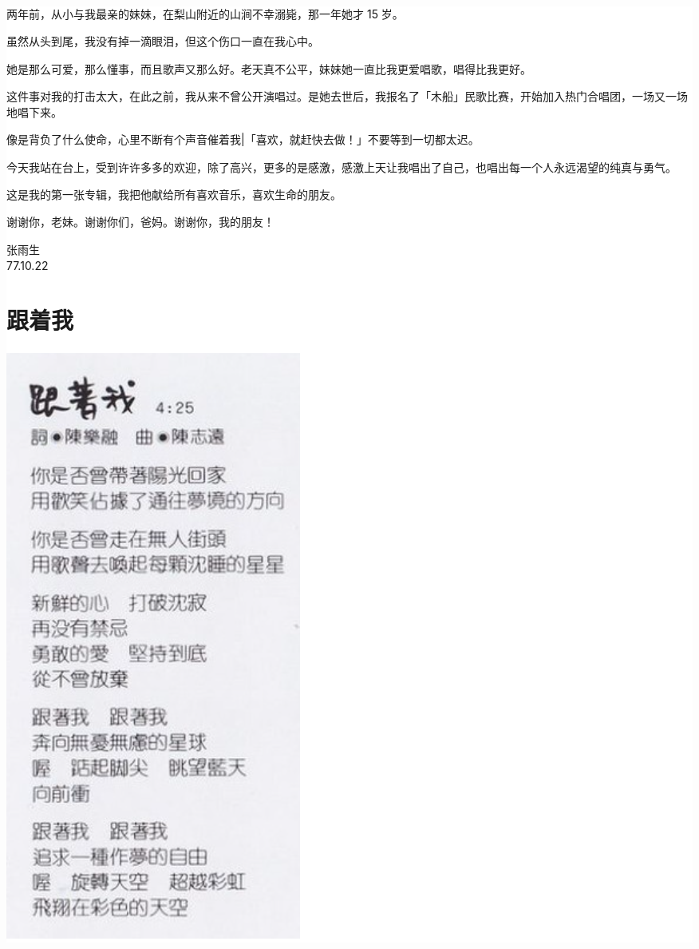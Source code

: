 两年前，从小与我最亲的妹妹，在梨山附近的山涧不幸溺毙，那一年她才 15 岁。

虽然从头到尾，我没有掉一滴眼泪，但这个伤口一直在我心中。

她是那么可爱，那么懂事，而且歌声又那么好。老天真不公平，妹妹她一直比我更爱唱歌，唱得比我更好。

这件事对我的打击太大，在此之前，我从来不曾公开演唱过。是她去世后，我报名了「木船」民歌比赛，开始加入热门合唱团，一场又一场地唱下来。

像是背负了什么使命，心里不断有个声音催着我|「喜欢，就赶快去做！」不要等到一切都太迟。

今天我站在台上，受到许许多多的欢迎，除了高兴，更多的是感激，感激上天让我唱出了自己，也唱出每一个人永远渴望的纯真与勇气。

这是我的第一张专辑，我把他献给所有喜欢音乐，喜欢生命的朋友。

谢谢你，老妹。谢谢你们，爸妈。谢谢你，我的朋友！

张雨生  
77.10.22

# 跟着我

![跟着我](gzw.png)
